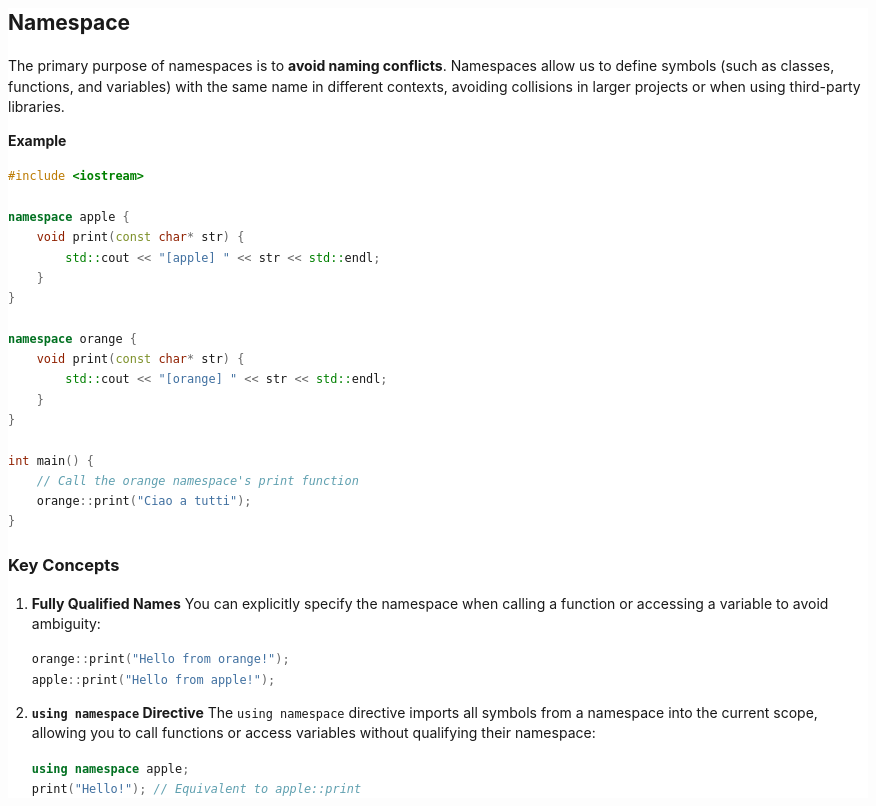 













## Namespace

The primary purpose of namespaces is to **avoid naming conflicts**. Namespaces allow us to define symbols (such as classes, functions, and variables) with the same name in different contexts, avoiding collisions in larger projects or when using third-party libraries.

**Example**

```cpp
#include <iostream>

namespace apple {
    void print(const char* str) {
        std::cout << "[apple] " << str << std::endl;
    }
}

namespace orange {
    void print(const char* str) {
        std::cout << "[orange] " << str << std::endl;
    }
}

int main() {
    // Call the orange namespace's print function
    orange::print("Ciao a tutti");
}
```

### Key Concepts

1.  **Fully Qualified Names** You can explicitly specify the namespace when calling a function or accessing a variable to avoid ambiguity:
        
	```cpp
	orange::print("Hello from orange!");
	apple::print("Hello from apple!");
	```
        
2.  **`using namespace` Directive** The `using namespace` directive imports all symbols from a namespace into the current scope, allowing you to call functions or access variables without qualifying their namespace:
        
	```cpp
	using namespace apple;
	print("Hello!"); // Equivalent to apple::print
	```
        